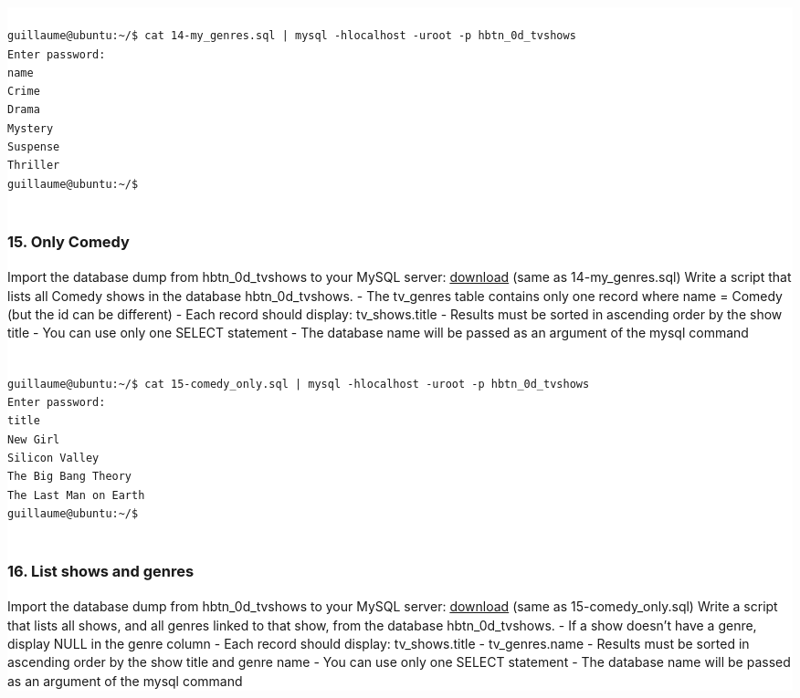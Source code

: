 <pre>
<code>
guillaume@ubuntu:~/$ cat 14-my_genres.sql | mysql -hlocalhost -uroot -p hbtn_0d_tvshows
Enter password: 
name
Crime
Drama
Mystery
Suspense
Thriller
guillaume@ubuntu:~/$
</code>
</pre>


### 15. Only Comedy
Import the database dump from hbtn_0d_tvshows to your MySQL server: <a href="https://s3.amazonaws.com/intranet-projects-files/holbertonschool-higher-level_programming+/274/hbtn_0d_tvshows.sql">download</a> (same as 14-my_genres.sql)
Write a script that lists all Comedy shows in the database hbtn_0d_tvshows.
	- The tv_genres table contains only one record where name = Comedy (but the id can be different)
	- Each record should display: tv_shows.title
	- Results must be sorted in ascending order by the show title
	- You can use only one SELECT statement
	- The database name will be passed as an argument of the mysql command

<pre>
<code>
guillaume@ubuntu:~/$ cat 15-comedy_only.sql | mysql -hlocalhost -uroot -p hbtn_0d_tvshows
Enter password: 
title
New Girl
Silicon Valley
The Big Bang Theory
The Last Man on Earth
guillaume@ubuntu:~/$
</code>
</pre>


### 16. List shows and genres
Import the database dump from hbtn_0d_tvshows to your MySQL server: <a href="https://s3.amazonaws.com/intranet-projects-files/holbertonschool-higher-level_programming+/274/hbtn_0d_tvshows.sql">download</a> (same as 15-comedy_only.sql)
Write a script that lists all shows, and all genres linked to that show, from the database hbtn_0d_tvshows.
	- If a show doesn’t have a genre, display NULL in the genre column
	- Each record should display: tv_shows.title - tv_genres.name
	- Results must be sorted in ascending order by the show title and genre name
	- You can use only one SELECT statement
	- The database name will be passed as an argument of the mysql command
